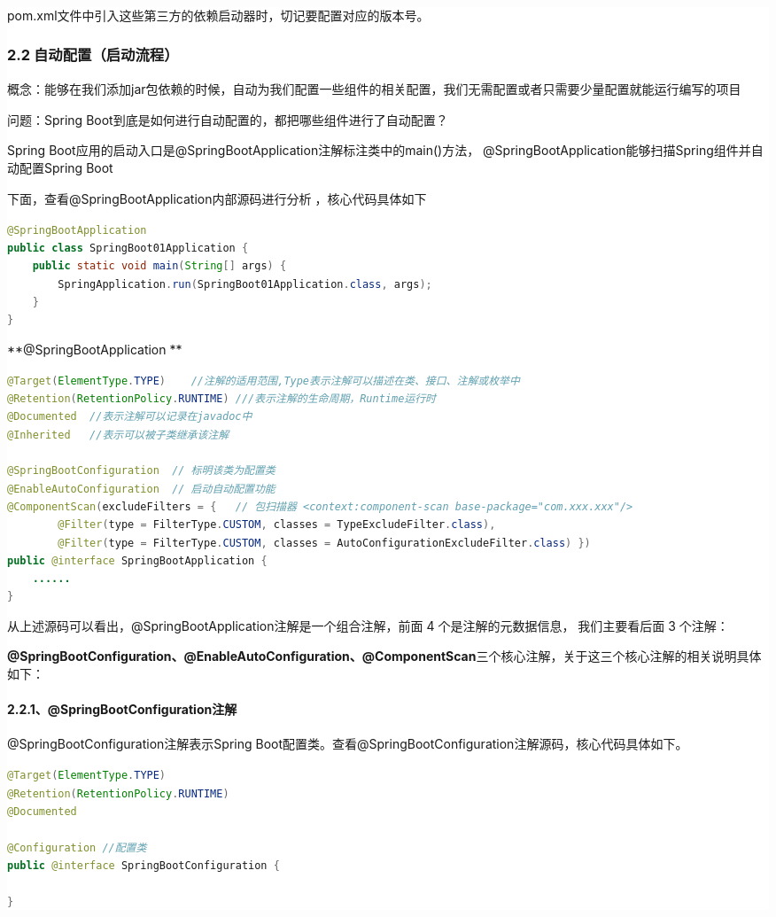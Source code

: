 pom.xml文件中引入这些第三方的依赖启动器时，切记要配置对应的版本号。

### 2.2 自动配置（启动流程）

概念：能够在我们添加jar包依赖的时候，自动为我们配置一些组件的相关配置，我们无需配置或者只需要少量配置就能运行编写的项目

问题：Spring Boot到底是如何进行自动配置的，都把哪些组件进行了自动配置？

Spring Boot应用的启动入口是@SpringBootApplication注解标注类中的main()方法， @SpringBootApplication能够扫描Spring组件并自动配置Spring Boot 

下面，查看@SpringBootApplication内部源码进行分析 ，核心代码具体如下

```java
@SpringBootApplication
public class SpringBoot01Application {
    public static void main(String[] args) {
        SpringApplication.run(SpringBoot01Application.class, args);
    }
}
```

**@SpringBootApplication **

```java
@Target(ElementType.TYPE)    //注解的适用范围,Type表示注解可以描述在类、接口、注解或枚举中
@Retention(RetentionPolicy.RUNTIME) ///表示注解的生命周期，Runtime运行时
@Documented  //表示注解可以记录在javadoc中
@Inherited   //表示可以被子类继承该注解

@SpringBootConfiguration  // 标明该类为配置类
@EnableAutoConfiguration  // 启动自动配置功能
@ComponentScan(excludeFilters = {   // 包扫描器 <context:component-scan base-package="com.xxx.xxx"/>
		@Filter(type = FilterType.CUSTOM, classes = TypeExcludeFilter.class),
		@Filter(type = FilterType.CUSTOM, classes = AutoConfigurationExcludeFilter.class) })
public @interface SpringBootApplication {
	......
}
```

从上述源码可以看出，@SpringBootApplication注解是一个组合注解，前面 4 个是注解的元数据信息， 我们主要看后面 3 个注解：

**@SpringBootConfiguration、@EnableAutoConfiguration、@ComponentScan**三个核心注解，关于这三个核心注解的相关说明具体如下：

#### 2.2.1、@SpringBootConfiguration注解

@SpringBootConfiguration注解表示Spring Boot配置类。查看@SpringBootConfiguration注解源码，核心代码具体如下。

```java
@Target(ElementType.TYPE)
@Retention(RetentionPolicy.RUNTIME)
@Documented

@Configuration //配置类
public @interface SpringBootConfiguration {

}
```
